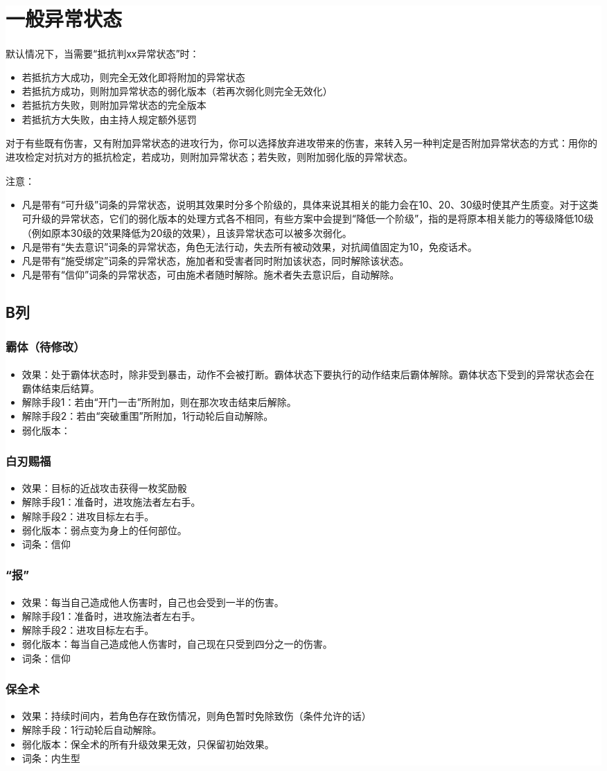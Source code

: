 # 一般异常状态

默认情况下，当需要“抵抗判xx异常状态”时：

* 若抵抗方大成功，则完全无效化即将附加的异常状态
* 若抵抗方成功，则附加异常状态的弱化版本（若再次弱化则完全无效化）
* 若抵抗方失败，则附加异常状态的完全版本
* 若抵抗方大失败，由主持人规定额外惩罚

对于有些既有伤害，又有附加异常状态的进攻行为，你可以选择放弃进攻带来的伤害，来转入另一种判定是否附加异常状态的方式：用你的进攻检定对抗对方的抵抗检定，若成功，则附加异常状态；若失败，则附加弱化版的异常状态。

注意：

* 凡是带有“可升级”词条的异常状态，说明其效果时分多个阶级的，具体来说其相关的能力会在10、20、30级时使其产生质变。对于这类可升级的异常状态，它们的弱化版本的处理方式各不相同，有些方案中会提到“降低一个阶级”，指的是将原本相关能力的等级降低10级（例如原本30级的效果降低为20级的效果），且该异常状态可以被多次弱化。
* 凡是带有“失去意识”词条的异常状态，角色无法行动，失去所有被动效果，对抗阈值固定为10，免疫话术。
* 凡是带有“施受绑定”词条的异常状态，施加者和受害者同时附加该状态，同时解除该状态。
* 凡是带有“信仰”词条的异常状态，可由施术者随时解除。施术者失去意识后，自动解除。

## B列

### <h id="霸体">霸体</h>（待修改）

* 效果：处于霸体状态时，除非受到暴击，动作不会被打断。霸体状态下要执行的动作结束后霸体解除。霸体状态下受到的异常状态会在霸体结束后结算。
* 解除手段1：若由“开门一击”所附加，则在那次攻击结束后解除。
* 解除手段2：若由“突破重围”所附加，1行动轮后自动解除。
* 弱化版本：

### <h id="白刃赐福">白刃赐福</h>

* 效果：目标的近战攻击获得一枚奖励骰
* 解除手段1：准备时，进攻施法者左右手。
* 解除手段2：进攻目标左右手。
* 弱化版本：弱点变为身上的任何部位。
* 词条：信仰

### <h id="“报”">“报”</h>

* 效果：每当自己造成他人伤害时，自己也会受到一半的伤害。
* 解除手段1：准备时，进攻施法者左右手。
* 解除手段2：进攻目标左右手。
* 弱化版本：每当自己造成他人伤害时，自己现在只受到四分之一的伤害。
* 词条：信仰

### <h id="保全术">保全术</h>

* 效果：持续时间内，若角色存在致伤情况，则角色暂时免除致伤（条件允许的话）
* 解除手段：1行动轮后自动解除。
* 弱化版本：保全术的所有升级效果无效，只保留初始效果。
* 词条：内生型
